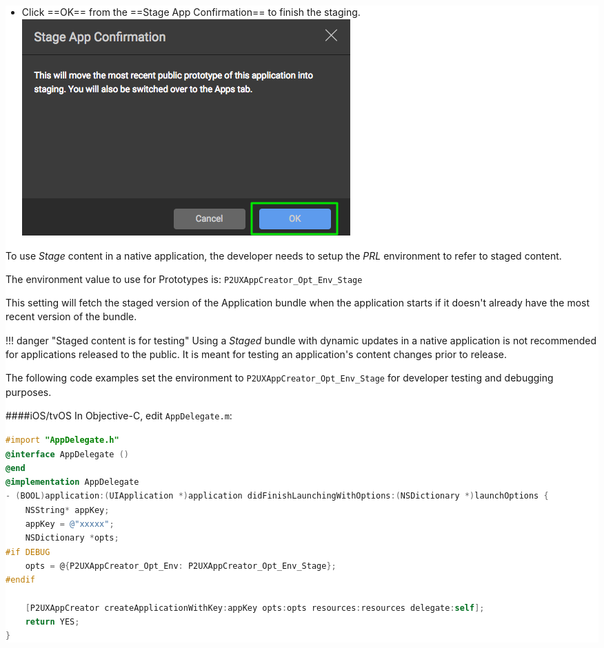 * Click ==OK== from the ==Stage App Confirmation== to finish the staging.
![project wizard](../images/appenv/stage_app_confirm.png)

To use *Stage* content in a native application, the developer needs to setup the *PRL* environment to refer to staged content. 

The environment value to use for Prototypes is: `P2UXAppCreator_Opt_Env_Stage`

This setting will fetch the staged version of the Application bundle when the application starts if it doesn't already have the most recent version of the bundle. 

!!! danger "Staged content is for testing"
    Using a *Staged* bundle with dynamic updates in a native application is not recommended for applications released to the public. It is meant for testing an application's content changes prior to release.

The following code examples set the environment to `P2UXAppCreator_Opt_Env_Stage` for developer testing and debugging purposes.

####iOS/tvOS
In Objective-C, edit `AppDelegate.m`:

``` Objective-C hl_lines="10"
#import "AppDelegate.h"
@interface AppDelegate ()
@end
@implementation AppDelegate
- (BOOL)application:(UIApplication *)application didFinishLaunchingWithOptions:(NSDictionary *)launchOptions {
    NSString* appKey;
    appKey = @"xxxxx";
    NSDictionary *opts;
#if DEBUG
    opts = @{P2UXAppCreator_Opt_Env: P2UXAppCreator_Opt_Env_Stage};
#endif    
   
    [P2UXAppCreator createApplicationWithKey:appKey opts:opts resources:resources delegate:self];
    return YES;
}
```
